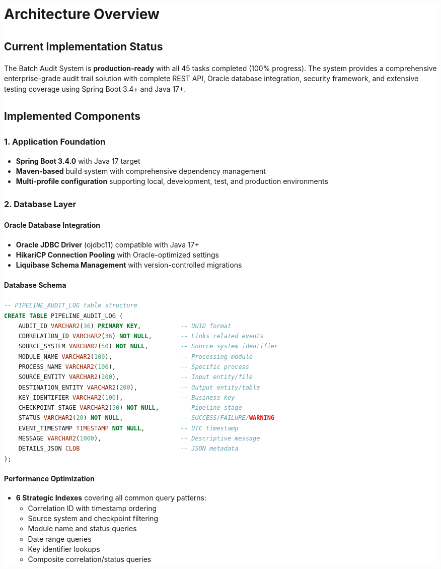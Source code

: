 # Architecture Overview

## Current Implementation Status

The Batch Audit System is **production-ready** with all 45 tasks completed (100% progress). The system provides a comprehensive enterprise-grade audit trail solution with complete REST API, Oracle database integration, security framework, and extensive testing coverage using Spring Boot 3.4+ and Java 17+.

## Implemented Components

### 1. Application Foundation
- **Spring Boot 3.4.0** with Java 17 target
- **Maven-based** build system with comprehensive dependency management
- **Multi-profile configuration** supporting local, development, test, and production environments

### 2. Database Layer

#### Oracle Database Integration
- **Oracle JDBC Driver** (ojdbc11) compatible with Java 17+
- **HikariCP Connection Pooling** with Oracle-optimized settings
- **Liquibase Schema Management** with version-controlled migrations

#### Database Schema
```sql
-- PIPELINE_AUDIT_LOG table structure
CREATE TABLE PIPELINE_AUDIT_LOG (
    AUDIT_ID VARCHAR2(36) PRIMARY KEY,           -- UUID format
    CORRELATION_ID VARCHAR2(36) NOT NULL,        -- Links related events
    SOURCE_SYSTEM VARCHAR2(50) NOT NULL,         -- Source system identifier
    MODULE_NAME VARCHAR2(100),                   -- Processing module
    PROCESS_NAME VARCHAR2(100),                  -- Specific process
    SOURCE_ENTITY VARCHAR2(200),                 -- Input entity/file
    DESTINATION_ENTITY VARCHAR2(200),            -- Output entity/table
    KEY_IDENTIFIER VARCHAR2(100),                -- Business key
    CHECKPOINT_STAGE VARCHAR2(50) NOT NULL,      -- Pipeline stage
    STATUS VARCHAR2(20) NOT NULL,                -- SUCCESS/FAILURE/WARNING
    EVENT_TIMESTAMP TIMESTAMP NOT NULL,          -- UTC timestamp
    MESSAGE VARCHAR2(1000),                      -- Descriptive message
    DETAILS_JSON CLOB                            -- JSON metadata
);
```

#### Performance Optimization
- **6 Strategic Indexes** covering all common query patterns:
  - Correlation ID with timestamp ordering
  - Source system and checkpoint filtering
  - Module name and status queries
  - Date range queries
  - Key identifier lookups
  - Composite correlation/status queries
